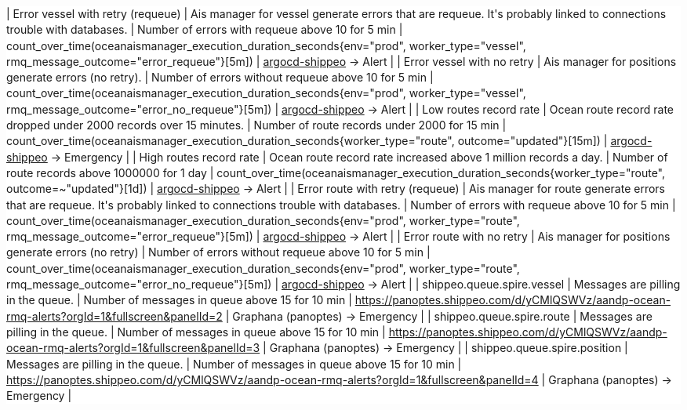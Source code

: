 | Error vessel with retry (requeue)    | Ais manager for vessel generate errors that are requeue. It's probably linked to connections trouble with databases.    | Number of errors with requeue above 10 for 5 min       | count_over_time(oceanaismanager_execution_duration_seconds{env="prod", worker_type="vessel", rmq_message_outcome="error_requeue"}[5m])           | [argocd-shippeo](https://github.com/shippeo/shippeo.argocd-shippeo/blob/1684b161002fcdfb68927f6dbd5b58e9a03821ce/ocean-data-processing/prod-values.yaml#L30) → Alert      |
| Error vessel with no retry           | Ais manager for positions generate errors (no retry).                                                                   | Number of errors without requeue above 10 for 5 min    | count_over_time(oceanaismanager_execution_duration_seconds{env="prod", worker_type="vessel", rmq_message_outcome="error_no_requeue"}[5m])        | [argocd-shippeo](https://github.com/shippeo/shippeo.argocd-shippeo/blob/1684b161002fcdfb68927f6dbd5b58e9a03821ce/ocean-data-processing/prod-values.yaml#L30) → Alert      |
| Low routes record rate               | Ocean route record rate dropped under 2000 records over 15 minutes.                                                     | Number of route records under 2000 for 15 min          | count_over_time(oceanaismanager_execution_duration_seconds{worker_type="route", outcome="updated"}[15m])                                         | [argocd-shippeo](https://github.com/shippeo/shippeo.argocd-shippeo/blob/1684b161002fcdfb68927f6dbd5b58e9a03821ce/ocean-data-processing/prod-values.yaml#L30) → Emergency  |
| High routes record rate              | Ocean route record rate increased above 1 million records a day.                                                        | Number of route records above 1000000 for 1 day        | count_over_time(oceanaismanager_execution_duration_seconds{worker_type="route", outcome=~"updated"}[1d])                                         | [argocd-shippeo](https://github.com/shippeo/shippeo.argocd-shippeo/blob/1684b161002fcdfb68927f6dbd5b58e9a03821ce/ocean-data-processing/prod-values.yaml#L30) → Alert      |
| Error route with retry (requeue)     | Ais manager for route generate errors that are requeue. It's probably linked to connections trouble with databases.     | Number of errors with requeue above 10 for 5 min       | count_over_time(oceanaismanager_execution_duration_seconds{env="prod", worker_type="route", rmq_message_outcome="error_requeue"}[5m])            | [argocd-shippeo](https://github.com/shippeo/shippeo.argocd-shippeo/blob/1684b161002fcdfb68927f6dbd5b58e9a03821ce/ocean-data-processing/prod-values.yaml#L30) → Alert      |
| Error route with no retry            | Ais manager for positions generate errors (no retry)                                                                    | Number of errors without requeue above 10 for 5 min    | count_over_time(oceanaismanager_execution_duration_seconds{env="prod", worker_type="route", rmq_message_outcome="error_no_requeue"}[5m])         | [argocd-shippeo](https://github.com/shippeo/shippeo.argocd-shippeo/blob/1684b161002fcdfb68927f6dbd5b58e9a03821ce/ocean-data-processing/prod-values.yaml#L30) → Alert      |
| shippeo.queue.spire.vessel           | Messages are pilling in the queue.                                                                                      | Number of messages in queue above 15 for 10 min        | <https://panoptes.shippeo.com/d/yCMlQSWVz/aandp-ocean-rmq-alerts?orgId=1&fullscreen&panelId=2>                                                   | Graphana (panoptes) → Emergency                                                                                                                                           |
| shippeo.queue.spire.route            | Messages are pilling in the queue.                                                                                      | Number of messages in queue above 15 for 10 min        | <https://panoptes.shippeo.com/d/yCMlQSWVz/aandp-ocean-rmq-alerts?orgId=1&fullscreen&panelId=3>                                                   | Graphana (panoptes) → Emergency                                                                                                                                           |
| shippeo.queue.spire.position         | Messages are pilling in the queue.                                                                                      | Number of messages in queue above 15 for 10 min        | <https://panoptes.shippeo.com/d/yCMlQSWVz/aandp-ocean-rmq-alerts?orgId=1&fullscreen&panelId=4>                                                   | Graphana (panoptes) → Emergency                                                                                                                                           |

          
